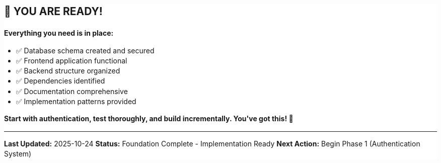 
## 🎉 YOU ARE READY!

**Everything you need is in place:**
- ✅ Database schema created and secured
- ✅ Frontend application functional
- ✅ Backend structure organized
- ✅ Dependencies identified
- ✅ Documentation comprehensive
- ✅ Implementation patterns provided

**Start with authentication, test thoroughly, and build incrementally. You've got this! 🚀**

---

**Last Updated:** 2025-10-24
**Status:** Foundation Complete - Implementation Ready
**Next Action:** Begin Phase 1 (Authentication System)
